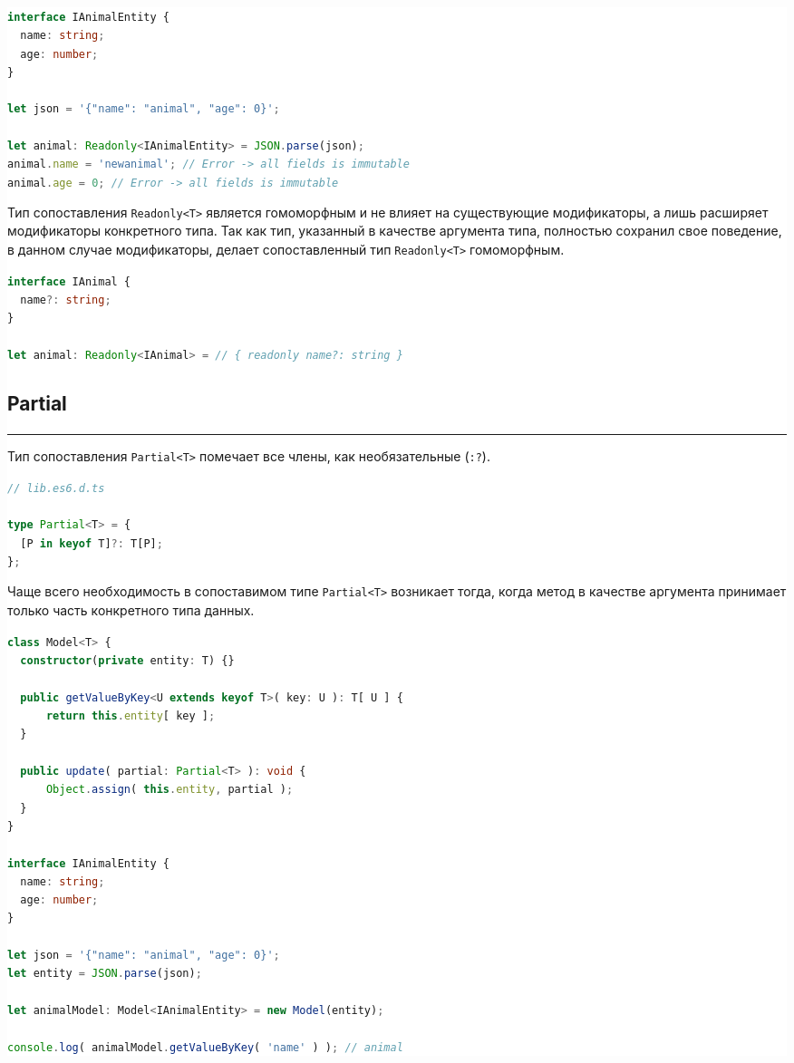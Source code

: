 ~~~~~typescript
interface IAnimalEntity {
  name: string;
  age: number;
}

let json = '{"name": "animal", "age": 0}';

let animal: Readonly<IAnimalEntity> = JSON.parse(json);
animal.name = 'newanimal'; // Error -> all fields is immutable
animal.age = 0; // Error -> all fields is immutable
~~~~~

Тип сопоставления `Readonly<T>` является гомоморфным и не влияет на существующие модификаторы, а лишь расширяет модификаторы конкретного типа. Так как тип, указанный в качестве аргумента типа, полностью сохранил свое поведение, в данном случае модификаторы, делает сопоставленный тип `Readonly<T>` гомоморфным.

~~~~~typescript
interface IAnimal {
  name?: string;
}

let animal: Readonly<IAnimal> = // { readonly name?: string }
~~~~~


## Partial
________________


Тип сопоставления `Partial<T>` помечает все члены, как необязательные (`:?`).

~~~~~typescript
// lib.es6.d.ts

type Partial<T> = {
  [P in keyof T]?: T[P];
};
~~~~~

Чаще всего необходимость в сопоставимом типе `Partial<T>` возникает тогда, когда метод в качестве аргумента принимает только часть конкретного типа данных.

~~~~~typescript
class Model<T> {
  constructor(private entity: T) {}

  public getValueByKey<U extends keyof T>( key: U ): T[ U ] {
      return this.entity[ key ];
  }

  public update( partial: Partial<T> ): void {
      Object.assign( this.entity, partial );
  }
}

interface IAnimalEntity {
  name: string;
  age: number;
}

let json = '{"name": "animal", "age": 0}';
let entity = JSON.parse(json);

let animalModel: Model<IAnimalEntity> = new Model(entity);

console.log( animalModel.getValueByKey( 'name' ) ); // animal
~~~~~

  [P in K]: T[P];
  [P in K]: T;
  [key: string]: any;
  [key: number]: any;